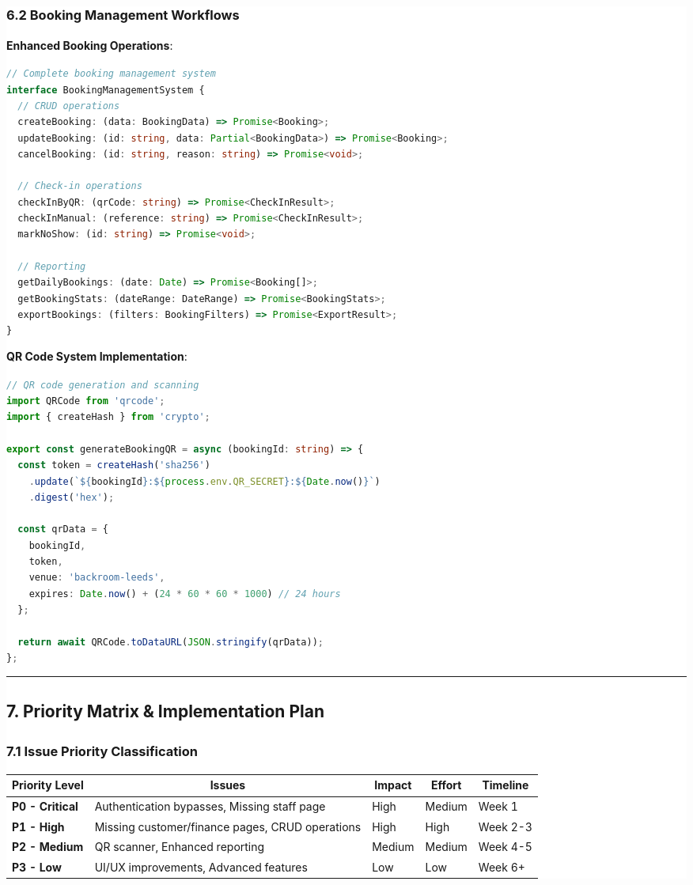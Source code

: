 ### 6.2 Booking Management Workflows

**Enhanced Booking Operations**:
```typescript
// Complete booking management system
interface BookingManagementSystem {
  // CRUD operations
  createBooking: (data: BookingData) => Promise<Booking>;
  updateBooking: (id: string, data: Partial<BookingData>) => Promise<Booking>;
  cancelBooking: (id: string, reason: string) => Promise<void>;
  
  // Check-in operations
  checkInByQR: (qrCode: string) => Promise<CheckInResult>;
  checkInManual: (reference: string) => Promise<CheckInResult>;
  markNoShow: (id: string) => Promise<void>;
  
  // Reporting
  getDailyBookings: (date: Date) => Promise<Booking[]>;
  getBookingStats: (dateRange: DateRange) => Promise<BookingStats>;
  exportBookings: (filters: BookingFilters) => Promise<ExportResult>;
}
```

**QR Code System Implementation**:
```typescript
// QR code generation and scanning
import QRCode from 'qrcode';
import { createHash } from 'crypto';

export const generateBookingQR = async (bookingId: string) => {
  const token = createHash('sha256')
    .update(`${bookingId}:${process.env.QR_SECRET}:${Date.now()}`)
    .digest('hex');
    
  const qrData = {
    bookingId,
    token,
    venue: 'backroom-leeds',
    expires: Date.now() + (24 * 60 * 60 * 1000) // 24 hours
  };
  
  return await QRCode.toDataURL(JSON.stringify(qrData));
};
```

---

## 7. Priority Matrix & Implementation Plan

### 7.1 Issue Priority Classification

| Priority Level | Issues | Impact | Effort | Timeline |
|----------------|--------|--------|--------|----------|
| **P0 - Critical** | Authentication bypasses, Missing staff page | High | Medium | Week 1 |
| **P1 - High** | Missing customer/finance pages, CRUD operations | High | High | Week 2-3 |
| **P2 - Medium** | QR scanner, Enhanced reporting | Medium | Medium | Week 4-5 |
| **P3 - Low** | UI/UX improvements, Advanced features | Low | Low | Week 6+ |
